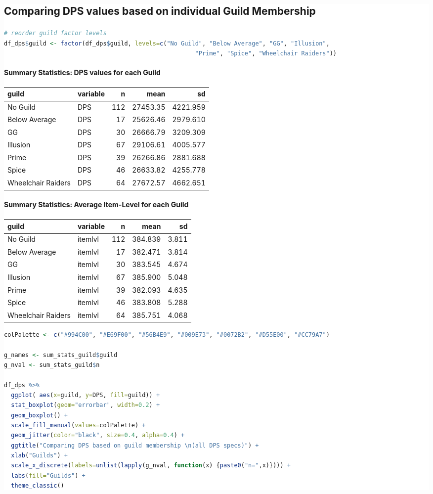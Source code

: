 ## Comparing DPS values based on individual Guild Membership

``` r
# reorder guild factor levels
df_dps$guild <- factor(df_dps$guild, levels=c("No Guild", "Below Average", "GG", "Illusion", 
                                                      "Prime", "Spice", "Wheelchair Raiders"))
```

#### Summary Statistics: DPS values for each Guild

| guild              | variable |   n |     mean |       sd |
|:-------------------|:---------|----:|---------:|---------:|
| No Guild           | DPS      | 112 | 27453.35 | 4221.959 |
| Below Average      | DPS      |  17 | 25626.46 | 2979.610 |
| GG                 | DPS      |  30 | 26666.79 | 3209.309 |
| Illusion           | DPS      |  67 | 29106.61 | 4005.577 |
| Prime              | DPS      |  39 | 26266.86 | 2881.688 |
| Spice              | DPS      |  46 | 26633.82 | 4255.778 |
| Wheelchair Raiders | DPS      |  64 | 27672.57 | 4662.651 |

#### Summary Statistics: Average Item-Level for each Guild

| guild              | variable |   n |    mean |    sd |
|:-------------------|:---------|----:|--------:|------:|
| No Guild           | itemlvl  | 112 | 384.839 | 3.811 |
| Below Average      | itemlvl  |  17 | 382.471 | 3.814 |
| GG                 | itemlvl  |  30 | 383.545 | 4.674 |
| Illusion           | itemlvl  |  67 | 385.900 | 5.048 |
| Prime              | itemlvl  |  39 | 382.093 | 4.635 |
| Spice              | itemlvl  |  46 | 383.808 | 5.288 |
| Wheelchair Raiders | itemlvl  |  64 | 385.751 | 4.068 |

``` r
colPalette <- c("#994C00", "#E69F00", "#56B4E9", "#009E73", "#0072B2", "#D55E00", "#CC79A7")

g_names <- sum_stats_guild$guild
g_nval <- sum_stats_guild$n
                      
df_dps %>% 
  ggplot( aes(x=guild, y=DPS, fill=guild)) +
  stat_boxplot(geom="errorbar", width=0.2) +
  geom_boxplot() +
  scale_fill_manual(values=colPalette) +
  geom_jitter(color="black", size=0.4, alpha=0.4) +
  ggtitle("Comparing DPS based on guild membership \n(all DPS specs)") +
  xlab("Guilds") +
  scale_x_discrete(labels=unlist(lapply(g_nval, function(x) {paste0("n=",x)}))) +
  labs(fill="Guilds") +
  theme_classic()
```
